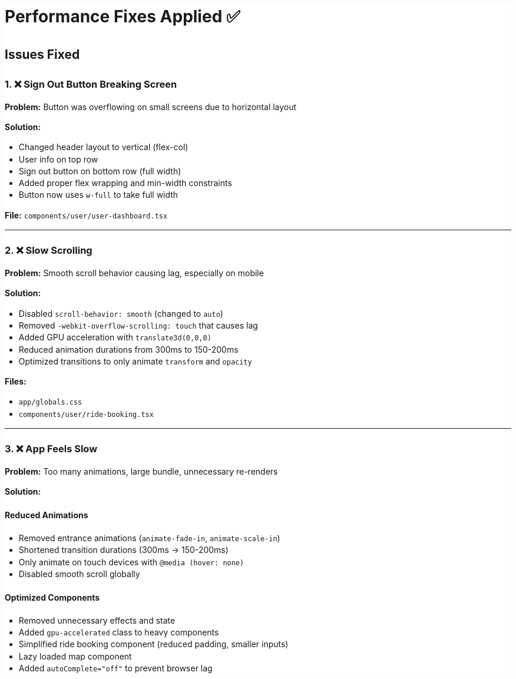 # Performance Fixes Applied ✅

## Issues Fixed

### 1. ❌ Sign Out Button Breaking Screen
**Problem:** Button was overflowing on small screens due to horizontal layout

**Solution:**
- Changed header layout to vertical (flex-col)
- User info on top row
- Sign out button on bottom row (full width)
- Added proper flex wrapping and min-width constraints
- Button now uses `w-full` to take full width

**File:** `components/user/user-dashboard.tsx`

---

### 2. ❌ Slow Scrolling
**Problem:** Smooth scroll behavior causing lag, especially on mobile

**Solution:**
- Disabled `scroll-behavior: smooth` (changed to `auto`)
- Removed `-webkit-overflow-scrolling: touch` that causes lag
- Added GPU acceleration with `translate3d(0,0,0)`
- Reduced animation durations from 300ms to 150-200ms
- Optimized transitions to only animate `transform` and `opacity`

**Files:** 
- `app/globals.css`
- `components/user/ride-booking.tsx`

---

### 3. ❌ App Feels Slow
**Problem:** Too many animations, large bundle, unnecessary re-renders

**Solution:**

#### Reduced Animations
- Removed entrance animations (`animate-fade-in`, `animate-scale-in`)
- Shortened transition durations (300ms → 150-200ms)
- Only animate on touch devices with `@media (hover: none)`
- Disabled smooth scroll globally

#### Optimized Components
- Removed unnecessary effects and state
- Added `gpu-accelerated` class to heavy components
- Simplified ride booking component (reduced padding, smaller inputs)
- Lazy loaded map component
- Added `autoComplete="off"` to prevent browser lag
